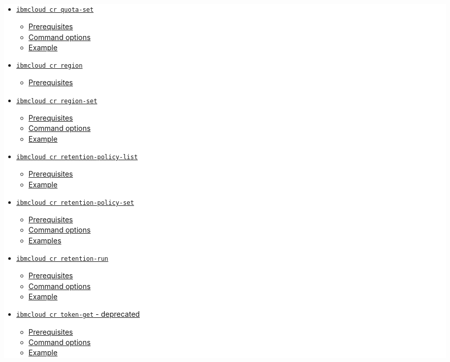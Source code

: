 * [`ibmcloud cr quota-set`](/docs/Registry?topic=container-registry-cli-plugin-containerregcli#bx_cr_quota_set)
    * [Prerequisites](/docs/Registry?topic=container-registry-cli-plugin-containerregcli#bx_cr_quota_set_prereq)
    * [Command options](/docs/Registry?topic=container-registry-cli-plugin-containerregcli#bx_cr_quota_set_option)
    * [Example](/docs/Registry?topic=container-registry-cli-plugin-containerregcli#bx_cr_quota_set_example)

* [`ibmcloud cr region`](/docs/Registry?topic=container-registry-cli-plugin-containerregcli#bx_cr_region)
    * [Prerequisites](/docs/Registry?topic=container-registry-cli-plugin-containerregcli#bx_cr_region_prereq)

* [`ibmcloud cr region-set`](/docs/Registry?topic=container-registry-cli-plugin-containerregcli#bx_cr_region_set)
    * [Prerequisites](/docs/Registry?topic=container-registry-cli-plugin-containerregcli#bx_cr_region_set_prereq)
    * [Command options](/docs/Registry?topic=container-registry-cli-plugin-containerregcli#bx_cr_region_set_option)
    * [Example](/docs/Registry?topic=container-registry-cli-plugin-containerregcli#bx_cr_region_set_example)

* [`ibmcloud cr retention-policy-list`](/docs/Registry?topic=container-registry-cli-plugin-containerregcli#bx_cr_retention_policy_list)
    * [Prerequisites](/docs/Registry?topic=container-registry-cli-plugin-containerregcli#bx_cr_retention_policy_list_prereq)
    * [Example](/docs/Registry?topic=container-registry-cli-plugin-containerregcli#bx_cr_retention_policy_list_example)

* [`ibmcloud cr retention-policy-set`](/docs/Registry?topic=container-registry-cli-plugin-containerregcli#bx_cr_retention_policy_set)
    * [Prerequisites](/docs/Registry?topic=container-registry-cli-plugin-containerregcli#bx_cr_retention_policy_set_prereq)
    * [Command options](/docs/Registry?topic=container-registry-cli-plugin-containerregcli#bx_cr_retention_policy_set_option)
    * [Examples](/docs/Registry?topic=container-registry-cli-plugin-containerregcli#bx_cr_retention_policy_set_example)

* [`ibmcloud cr retention-run`](/docs/Registry?topic=container-registry-cli-plugin-containerregcli#bx_cr_retention_run)
    * [Prerequisites](/docs/Registry?topic=container-registry-cli-plugin-containerregcli#bx_cr_retention_run_prereq)
    * [Command options](/docs/Registry?topic=container-registry-cli-plugin-containerregcli#bx_cr_retention_run_option)
    * [Example](/docs/Registry?topic=container-registry-cli-plugin-containerregcli#bx_cr_retention_run_example)

* [`ibmcloud cr token-get` - deprecated](/docs/Registry?topic=container-registry-cli-plugin-containerregcli#bx_cr_token_get)
    * [Prerequisites](/docs/Registry?topic=container-registry-cli-plugin-containerregcli#bx_cr_token_get_prereq)
    * [Command options](/docs/Registry?topic=container-registry-cli-plugin-containerregcli#bx_cr_token_get_option)
    * [Example](/docs/Registry?topic=container-registry-cli-plugin-containerregcli#bx_cr_token_get_example)
